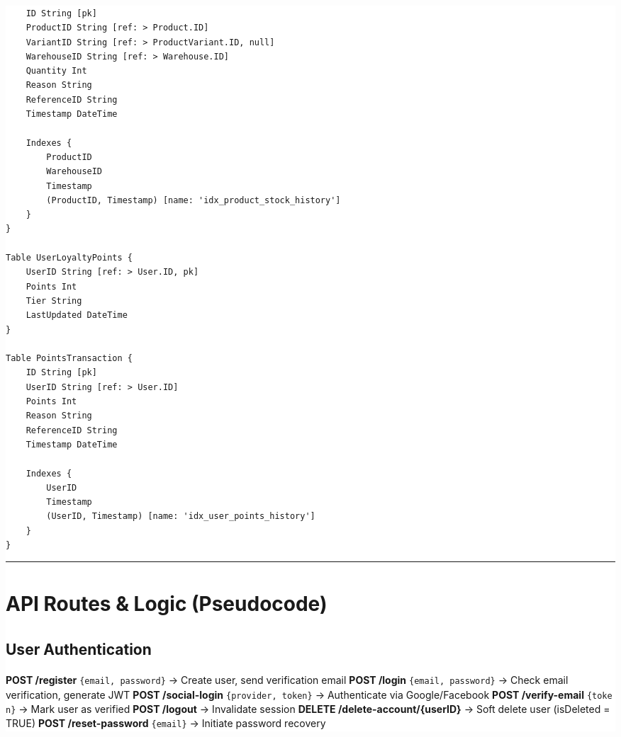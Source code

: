 ```dbdiagram
    ID String [pk]
    ProductID String [ref: > Product.ID]
    VariantID String [ref: > ProductVariant.ID, null]
    WarehouseID String [ref: > Warehouse.ID]
    Quantity Int
    Reason String
    ReferenceID String
    Timestamp DateTime

    Indexes {
        ProductID
        WarehouseID
        Timestamp
        (ProductID, Timestamp) [name: 'idx_product_stock_history']
    }
}

Table UserLoyaltyPoints {
    UserID String [ref: > User.ID, pk]
    Points Int
    Tier String
    LastUpdated DateTime
}

Table PointsTransaction {
    ID String [pk]
    UserID String [ref: > User.ID]
    Points Int
    Reason String
    ReferenceID String
    Timestamp DateTime

    Indexes {
        UserID
        Timestamp
        (UserID, Timestamp) [name: 'idx_user_points_history']
    }
}
```

---

# API Routes & Logic (Pseudocode)

## User Authentication

**POST /register** `{email, password}` → Create user, send verification email
**POST /login** `{email, password}` → Check email verification, generate JWT
**POST /social-login** `{provider, token}` → Authenticate via Google/Facebook
**POST /verify-email** `{token}` → Mark user as verified
**POST /logout** → Invalidate session
**DELETE /delete-account/{userID}** → Soft delete user (isDeleted = TRUE)
**POST /reset-password** `{email}` → Initiate password recovery
